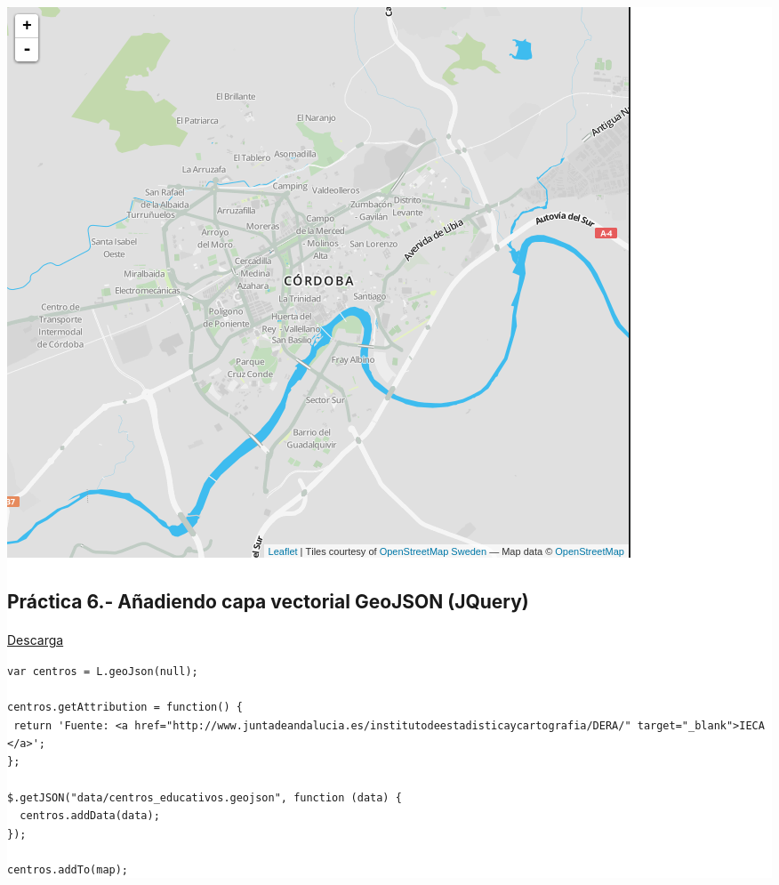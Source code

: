 ![p5](img/ej_04.png)

## Práctica 6.- Añadiendo capa vectorial GeoJSON (JQuery)

[Descarga](https://drive.google.com/folderview?id=0B4ae3iJxxLBuOGU1SlFVMjFzbzQ&usp=sharing)

```
var centros = L.geoJson(null);

centros.getAttribution = function() {
 return 'Fuente: <a href="http://www.juntadeandalucia.es/institutodeestadisticaycartografia/DERA/" target="_blank">IECA</a>';
};

$.getJSON("data/centros_educativos.geojson", function (data) {
  centros.addData(data);
});

centros.addTo(map);
```